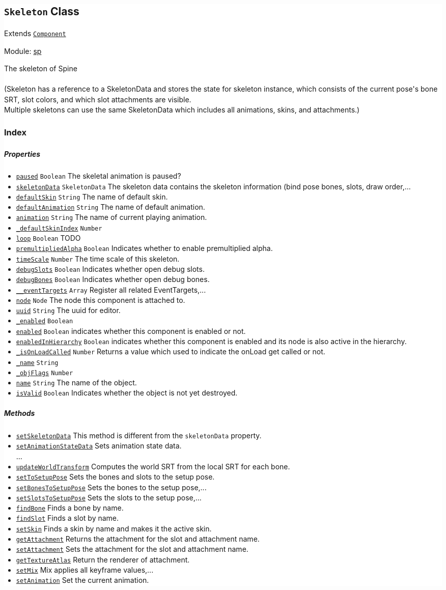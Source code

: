 ## `Skeleton` Class

Extends [`Component`](Component.md)


Module: [sp](../modules/sp.md)


The skeleton of Spine <br/>
<br/>
(Skeleton has a reference to a SkeletonData and stores the state for skeleton instance,
which consists of the current pose's bone SRT, slot colors, and which slot attachments are visible. <br/>
Multiple skeletons can use the same SkeletonData which includes all animations, skins, and attachments.) <br/>


### Index

##### Properties

  - [`paused`](#paused) `Boolean` The skeletal animation is paused?
  - [`skeletonData`](#skeletondata) `SkeletonData` The skeleton data contains the skeleton information (bind pose bones, slots, draw order,...
  - [`defaultSkin`](#defaultskin) `String` The name of default skin.
  - [`defaultAnimation`](#defaultanimation) `String` The name of default animation.
  - [`animation`](#animation) `String` The name of current playing animation.
  - [`_defaultSkinIndex`](#defaultskinindex) `Number` 
  - [`loop`](#loop) `Boolean` TODO
  - [`premultipliedAlpha`](#premultipliedalpha) `Boolean` Indicates whether to enable premultiplied alpha.
  - [`timeScale`](#timescale) `Number` The time scale of this skeleton.
  - [`debugSlots`](#debugslots) `Boolean` Indicates whether open debug slots.
  - [`debugBones`](#debugbones) `Boolean` Indicates whether open debug bones.
  - [`__eventTargets`](#eventtargets) `Array` Register all related EventTargets,...
  - [`node`](#node) `Node` The node this component is attached to.
  - [`uuid`](#uuid) `String` The uuid for editor.
  - [`_enabled`](#enabled) `Boolean` 
  - [`enabled`](#enabled) `Boolean` indicates whether this component is enabled or not.
  - [`enabledInHierarchy`](#enabledinhierarchy) `Boolean` indicates whether this component is enabled and its node is also active in the hierarchy.
  - [`_isOnLoadCalled`](#isonloadcalled) `Number` Returns a value which used to indicate the onLoad get called or not.
  - [`_name`](#name) `String` 
  - [`_objFlags`](#objflags) `Number` 
  - [`name`](#name) `String` The name of the object.
  - [`isValid`](#isvalid) `Boolean` Indicates whether the object is not yet destroyed.



##### Methods

  - [`setSkeletonData`](#setskeletondata) This method is different from the `skeletonData` property.
  - [`setAnimationStateData`](#setanimationstatedata) Sets animation state data.<br>...
  - [`updateWorldTransform`](#updateworldtransform) Computes the world SRT from the local SRT for each bone.
  - [`setToSetupPose`](#settosetuppose) Sets the bones and slots to the setup pose.
  - [`setBonesToSetupPose`](#setbonestosetuppose) Sets the bones to the setup pose,...
  - [`setSlotsToSetupPose`](#setslotstosetuppose) Sets the slots to the setup pose,...
  - [`findBone`](#findbone) Finds a bone by name.
  - [`findSlot`](#findslot) Finds a slot by name.
  - [`setSkin`](#setskin) Finds a skin by name and makes it the active skin.
  - [`getAttachment`](#getattachment) Returns the attachment for the slot and attachment name.
  - [`setAttachment`](#setattachment) Sets the attachment for the slot and attachment name.
  - [`getTextureAtlas`](#gettextureatlas) Return the renderer of attachment.
  - [`setMix`](#setmix) Mix applies all keyframe values,...
  - [`setAnimation`](#setanimation) Set the current animation.